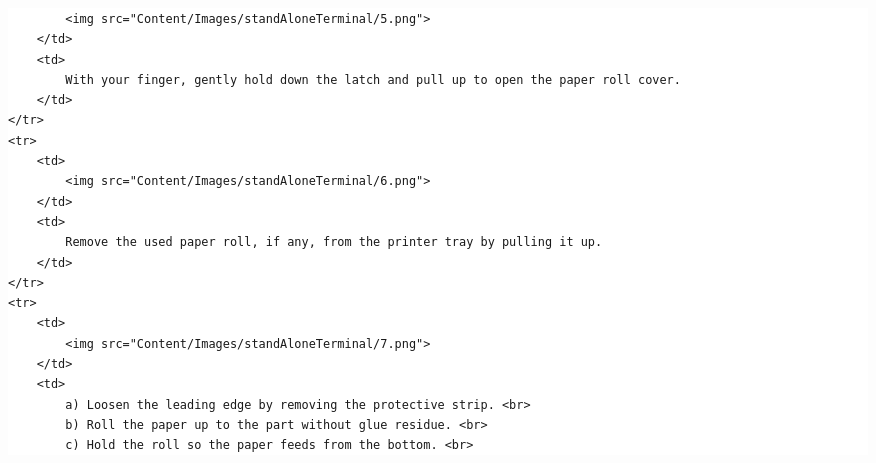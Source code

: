 			<img src="Content/Images/standAloneTerminal/5.png">
		</td>
		<td>
 			With your finger, gently hold down the latch and pull up to open the paper roll cover.
		</td>
	</tr>
	<tr>
		<td>
			<img src="Content/Images/standAloneTerminal/6.png">
		</td>
		<td>
 			Remove the used paper roll, if any, from the printer tray by pulling it up.
		</td>
	</tr>
	<tr>
		<td>
			<img src="Content/Images/standAloneTerminal/7.png">
		</td>
		<td>
			a) Loosen the leading edge by removing the protective strip. <br>
			b) Roll the paper up to the part without glue residue. <br>
			c) Hold the roll so the paper feeds from the bottom. <br>